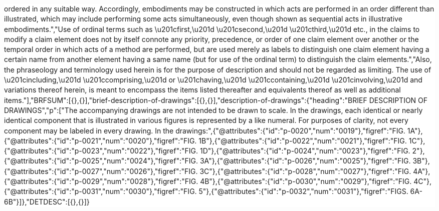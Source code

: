 ordered in any suitable way. Accordingly, embodiments may be constructed in which acts are performed in an order different than illustrated, which may include performing some acts simultaneously, even though shown as sequential acts in illustrative embodiments.","Use of ordinal terms such as \u201cfirst,\u201d \u201csecond,\u201d \u201cthird,\u201d etc., in the claims to modify a claim element does not by itself connote any priority, precedence, or order of one claim element over another or the temporal order in which acts of a method are performed, but are used merely as labels to distinguish one claim element having a certain name from another element having a same name (but for use of the ordinal term) to distinguish the claim elements.","Also, the phraseology and terminology used herein is for the purpose of description and should not be regarded as limiting. The use of \u201cincluding,\u201d \u201ccomprising,\u201d or \u201chaving,\u201d \u201ccontaining,\u201d \u201cinvolving,\u201d and variations thereof herein, is meant to encompass the items listed thereafter and equivalents thereof as well as additional items."],"BRFSUM":[{},{}],"brief-description-of-drawings":[{},{}],"description-of-drawings":{"heading":"BRIEF DESCRIPTION OF DRAWINGS","p":["The accompanying drawings are not intended to be drawn to scale. In the drawings, each identical or nearly identical component that is illustrated in various figures is represented by a like numeral. For purposes of clarity, not every component may be labeled in every drawing. In the drawings:",{"@attributes":{"id":"p-0020","num":"0019"},"figref":"FIG. 1A"},{"@attributes":{"id":"p-0021","num":"0020"},"figref":"FIG. 1B"},{"@attributes":{"id":"p-0022","num":"0021"},"figref":"FIG. 1C"},{"@attributes":{"id":"p-0023","num":"0022"},"figref":"FIG. 1D"},{"@attributes":{"id":"p-0024","num":"0023"},"figref":"FIG. 2"},{"@attributes":{"id":"p-0025","num":"0024"},"figref":"FIG. 3A"},{"@attributes":{"id":"p-0026","num":"0025"},"figref":"FIG. 3B"},{"@attributes":{"id":"p-0027","num":"0026"},"figref":"FIG. 3C"},{"@attributes":{"id":"p-0028","num":"0027"},"figref":"FIG. 4A"},{"@attributes":{"id":"p-0029","num":"0028"},"figref":"FIG. 4B"},{"@attributes":{"id":"p-0030","num":"0029"},"figref":"FIG. 4C"},{"@attributes":{"id":"p-0031","num":"0030"},"figref":"FIG. 5"},{"@attributes":{"id":"p-0032","num":"0031"},"figref":"FIGS. 6A-6B"}]},"DETDESC":[{},{}]}
